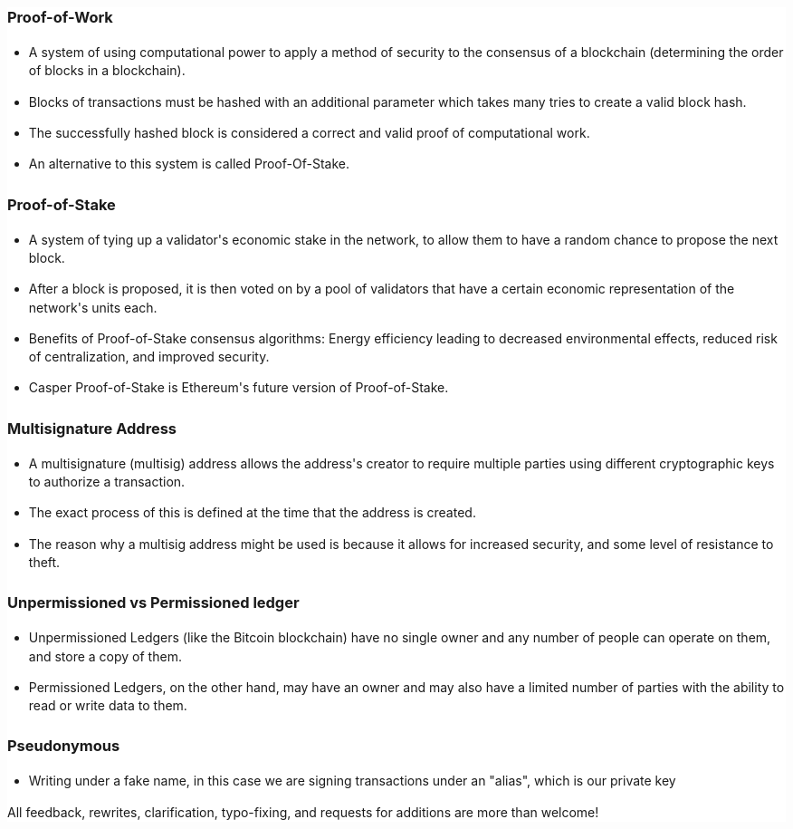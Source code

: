 ### Proof-of-Work

* A system of using computational power to apply a method of security to the consensus of a blockchain (determining the order of blocks in a blockchain).

* Blocks of transactions must be hashed with an additional parameter which takes many tries to create a valid block hash.

* The successfully hashed block is considered a correct and valid proof of computational work.

* An alternative to this system is called Proof-Of-Stake.

### Proof-of-Stake

* A system of tying up a validator's economic stake in the network, to allow them to have a random chance to propose the next block.

* After a block is proposed, it is then voted on by a pool of validators that have a certain economic representation of the network's units each.

* Benefits of Proof-of-Stake consensus algorithms: Energy efficiency leading to decreased environmental effects, reduced risk of centralization, and improved security.

* Casper Proof-of-Stake is Ethereum's future version of Proof-of-Stake.

### Multisignature Address

* A multisignature (multisig) address allows the address's creator to require multiple parties using different cryptographic keys to authorize a transaction.

* The exact process of this is defined at the time that the address is created.

* The reason why a multisig address might be used is because it allows for increased security, and some level of resistance to theft.

### Unpermissioned vs Permissioned ledger

* Unpermissioned Ledgers (like the Bitcoin blockchain) have no single owner and any number of people can operate on them, and store a copy of them.

* Permissioned Ledgers, on the other hand, may have an owner and may also have a limited number of parties with the ability to read or write data to them.

### Pseudonymous

* Writing under a fake name, in this case we are signing transactions under an "alias", which is our private key

All feedback, rewrites, clarification, typo-fixing, and requests for additions are more than welcome!
